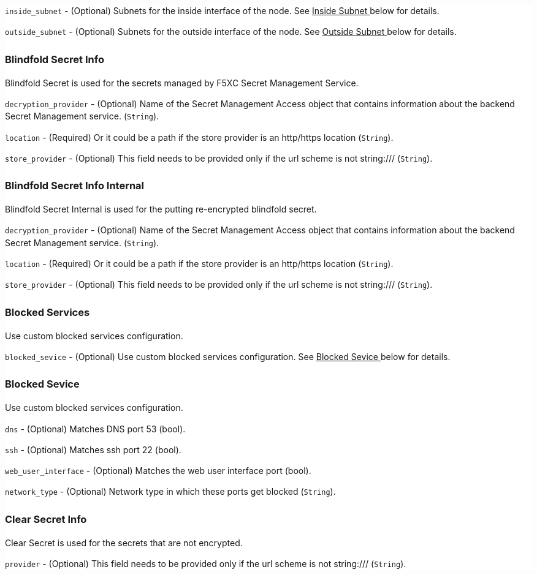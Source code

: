 `inside_subnet` - (Optional) Subnets for the inside interface of the node. See [Inside Subnet ](#inside-subnet) below for details.

`outside_subnet` - (Optional) Subnets for the outside interface of the node. See [Outside Subnet ](#outside-subnet) below for details.

### Blindfold Secret Info

Blindfold Secret is used for the secrets managed by F5XC Secret Management Service.

`decryption_provider` - (Optional) Name of the Secret Management Access object that contains information about the backend Secret Management service. (`String`).

`location` - (Required) Or it could be a path if the store provider is an http/https location (`String`).

`store_provider` - (Optional) This field needs to be provided only if the url scheme is not string:/// (`String`).

### Blindfold Secret Info Internal

Blindfold Secret Internal is used for the putting re-encrypted blindfold secret.

`decryption_provider` - (Optional) Name of the Secret Management Access object that contains information about the backend Secret Management service. (`String`).

`location` - (Required) Or it could be a path if the store provider is an http/https location (`String`).

`store_provider` - (Optional) This field needs to be provided only if the url scheme is not string:/// (`String`).

### Blocked Services

Use custom blocked services configuration.

`blocked_sevice` - (Optional) Use custom blocked services configuration. See [Blocked Sevice ](#blocked-sevice) below for details.

### Blocked Sevice

Use custom blocked services configuration.

`dns` - (Optional) Matches DNS port 53 (bool).

`ssh` - (Optional) Matches ssh port 22 (bool).

`web_user_interface` - (Optional) Matches the web user interface port (bool).

`network_type` - (Optional) Network type in which these ports get blocked (`String`).

### Clear Secret Info

Clear Secret is used for the secrets that are not encrypted.

`provider` - (Optional) This field needs to be provided only if the url scheme is not string:/// (`String`).
